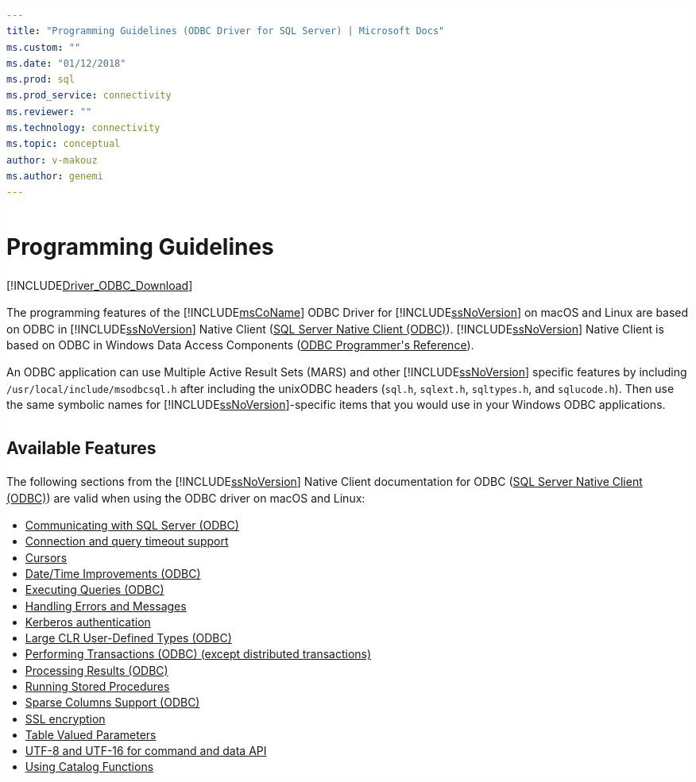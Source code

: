 ```yaml
---
title: "Programming Guidelines (ODBC Driver for SQL Server) | Microsoft Docs"
ms.custom: ""
ms.date: "01/12/2018"
ms.prod: sql
ms.prod_service: connectivity
ms.reviewer: ""
ms.technology: connectivity
ms.topic: conceptual
author: v-makouz
ms.author: genemi
---
```

# Programming Guidelines

[!INCLUDE[Driver_ODBC_Download](../../../includes/driver_odbc_download.md)]

The programming features of the [!INCLUDE[msCoName](../../../includes/msconame_md.md)] ODBC Driver for [!INCLUDE[ssNoVersion](../../../includes/ssnoversion-md.md)] on macOS and Linux are based on ODBC in [!INCLUDE[ssNoVersion](../../../includes/ssnoversion-md.md)] Native Client ([SQL Server Native Client (ODBC)](https://go.microsoft.com/fwlink/?LinkID=134151)). [!INCLUDE[ssNoVersion](../../../includes/ssnoversion-md.md)] Native Client is based on ODBC in Windows Data Access Components ([ODBC Programmer's Reference](https://go.microsoft.com/fwlink/?LinkID=45250)).  

An ODBC application can use Multiple Active Result Sets (MARS) and other [!INCLUDE[ssNoVersion](../../../includes/ssnoversion-md.md)] specific features by including `/usr/local/include/msodbcsql.h` after including the unixODBC headers (`sql.h`, `sqlext.h`, `sqltypes.h`, and `sqlucode.h`). Then use the same symbolic names for [!INCLUDE[ssNoVersion](../../../includes/ssnoversion-md.md)]-specific items that you would use in your Windows ODBC applications.

## Available Features  
The following sections from the [!INCLUDE[ssNoVersion](../../../includes/ssnoversion-md.md)] Native Client documentation for ODBC ([SQL Server Native Client (ODBC)](https://go.microsoft.com/fwlink/?LinkID=134151)) are valid when using the ODBC driver on macOS and Linux:  

-   [Communicating with SQL Server (ODBC)](https://msdn.microsoft.com/library/ms131692.aspx)  
-   [Connection and query timeout support](../../../relational-databases/native-client/applications/using-connection-string-keywords-with-sql-server-native-client.md)  
-   [Cursors](../../../relational-databases/native-client-odbc-cursors/using-cursors-odbc.md)  
-   [Date/Time Improvements (ODBC)](https://msdn.microsoft.com/library/bb677319.aspx)  
-   [Executing Queries (ODBC)](https://msdn.microsoft.com/library/ms131677.aspx)  
-   [Handling Errors and Messages](../../../relational-databases/native-client-odbc-error-messages/handling-errors-and-messages.md)  
-   [Kerberos authentication](../../../relational-databases/native-client/features/service-principal-name-spn-support-in-client-connections.md)  
-   [Large CLR User-Defined Types (ODBC)](https://msdn.microsoft.com/library/bb677316.aspx)  
-   [Performing Transactions (ODBC) (except distributed transactions)](https://msdn.microsoft.com/library/ms131706.aspx)  
-   [Processing Results (ODBC)](https://msdn.microsoft.com/library/ms130812.aspx)  
-   [Running Stored Procedures](../../../relational-databases/native-client-odbc-stored-procedures/running-stored-procedures.md)
-   [Sparse Columns Support (ODBC)](https://msdn.microsoft.com/library/cc280357.aspx)
-   [SSL encryption](../../../relational-databases/native-client/features/using-encryption-without-validation.md)
-   [Table Valued Parameters](https://docs.microsoft.com/sql/relational-databases/native-client-odbc-table-valued-parameters/table-valued-parameters-odbc)
-   [UTF-8 and UTF-16 for command and data API](https://msdn.microsoft.com/library/ff878241.aspx)
-   [Using Catalog Functions](../../../relational-databases/native-client/odbc/using-catalog-functions.md)  
